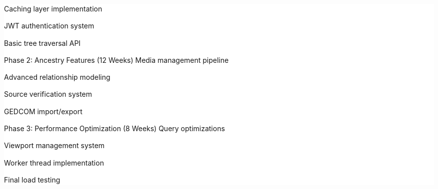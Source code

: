 Caching layer implementation

JWT authentication system

Basic tree traversal API

Phase 2: Ancestry Features (12 Weeks)
Media management pipeline

Advanced relationship modeling

Source verification system

GEDCOM import/export

Phase 3: Performance Optimization (8 Weeks)
Query optimizations

Viewport management system

Worker thread implementation

Final load testing